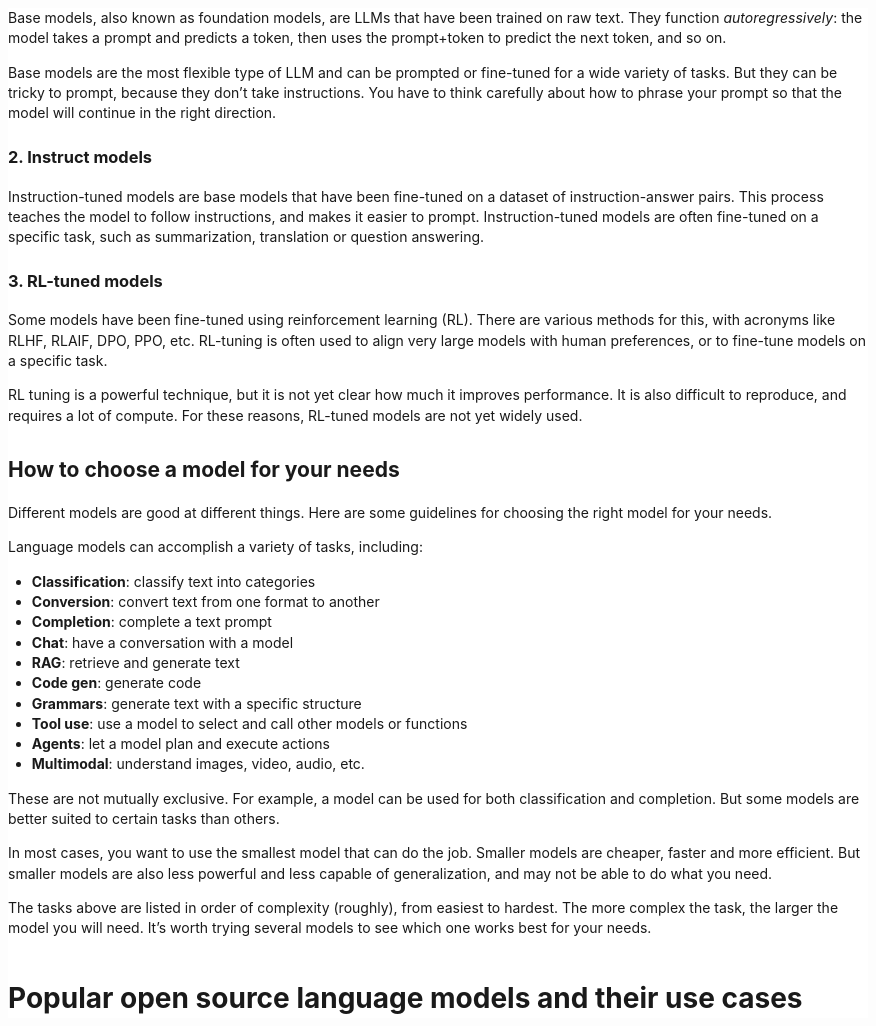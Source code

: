 Base models, also known as foundation models, are LLMs that have been trained on raw text. They function _autoregressively_: the model takes a prompt and predicts a token, then uses the prompt+token to predict the next token, and so on.

Base models are the most flexible type of LLM and can be prompted or fine-tuned for a wide variety of tasks. But they can be tricky to prompt, because they don’t take instructions. You have to think carefully about how to phrase your prompt so that the model will continue in the right direction.

### [](#2-instruct-models)2\. Instruct models

Instruction-tuned models are base models that have been fine-tuned on a dataset of instruction-answer pairs. This process teaches the model to follow instructions, and makes it easier to prompt. Instruction-tuned models are often fine-tuned on a specific task, such as summarization, translation or question answering.

### [](#3-rl-tuned-models)3\. RL-tuned models

Some models have been fine-tuned using reinforcement learning (RL). There are various methods for this, with acronyms like RLHF, RLAIF, DPO, PPO, etc. RL-tuning is often used to align very large models with human preferences, or to fine-tune models on a specific task.

RL tuning is a powerful technique, but it is not yet clear how much it improves performance. It is also difficult to reproduce, and requires a lot of compute. For these reasons, RL-tuned models are not yet widely used.

[](#how-to-choose-a-model-for-your-needs)How to choose a model for your needs
-----------------------------------------------------------------------------

Different models are good at different things. Here are some guidelines for choosing the right model for your needs.

Language models can accomplish a variety of tasks, including:

*   **Classification**: classify text into categories
*   **Conversion**: convert text from one format to another
*   **Completion**: complete a text prompt
*   **Chat**: have a conversation with a model
*   **RAG**: retrieve and generate text
*   **Code gen**: generate code
*   **Grammars**: generate text with a specific structure
*   **Tool use**: use a model to select and call other models or functions
*   **Agents**: let a model plan and execute actions
*   **Multimodal**: understand images, video, audio, etc.

These are not mutually exclusive. For example, a model can be used for both classification and completion. But some models are better suited to certain tasks than others.

In most cases, you want to use the smallest model that can do the job. Smaller models are cheaper, faster and more efficient. But smaller models are also less powerful and less capable of generalization, and may not be able to do what you need.

The tasks above are listed in order of complexity (roughly), from easiest to hardest. The more complex the task, the larger the model you will need. It’s worth trying several models to see which one works best for your needs.

[](#popular-open-source-language-models-and-their-use-cases)Popular open source language models and their use cases
===================================================================================================================
